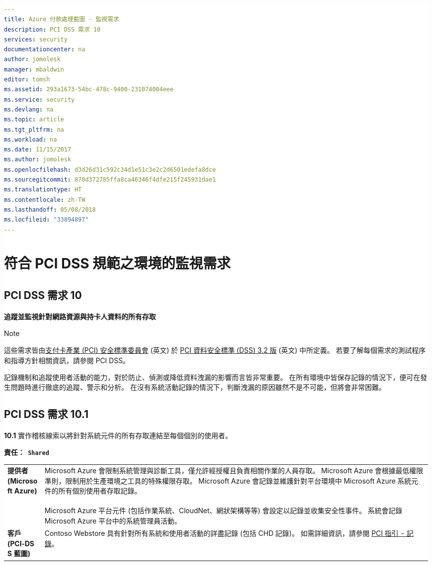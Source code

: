 ```yaml
---
title: Azure 付款處理藍圖 - 監視需求
description: PCI DSS 需求 10
services: security
documentationcenter: na
author: jomolesk
manager: mbaldwin
editor: tomsh
ms.assetid: 293a1673-54bc-478c-9400-231074004eee
ms.service: security
ms.devlang: na
ms.topic: article
ms.tgt_pltfrm: na
ms.workload: na
ms.date: 11/15/2017
ms.author: jomolesk
ms.openlocfilehash: d3d26d31c592c34d1e51c3e2c2d6501edefa8dce
ms.sourcegitcommit: 870d372785ffa8ca46346f4dfe215f245931dae1
ms.translationtype: HT
ms.contentlocale: zh-TW
ms.lasthandoff: 05/08/2018
ms.locfileid: "33894897"
---
```

# <a name="monitoring-requirements-for-pci-dss-compliant-environments"></a>符合 PCI DSS 規範之環境的監視需求 
## <a name="pci-dss-requirement-10"></a>PCI DSS 需求 10

**追蹤並監視針對網路資源與持卡人資料的所有存取**

> [!NOTE]
> 這些需求皆由[支付卡產業 (PCI) 安全標準委員會](https://www.pcisecuritystandards.org/pci_security/) \(英文\) 於 [PCI 資料安全標準 (DSS) 3.2 版](https://www.pcisecuritystandards.org/document_library?category=pcidss&document=pci_dss) \(英文\) 中所定義。 若要了解每個需求的測試程序和指導方針相關資訊，請參閱 PCI DSS。

記錄機制和追蹤使用者活動的能力，對於防止、偵測或降低資料洩漏的影響而言皆非常重要。 在所有環境中皆保存記錄的情況下，便可在發生問題時進行徹底的追蹤、警示和分析。 在沒有系統活動記錄的情況下，判斷洩漏的原因雖然不是不可能，但將會非常困難。

## <a name="pci-dss-requirement-101"></a>PCI DSS 需求 10.1

**10.1** 實作稽核線索以將針對系統元件的所有存取連結至每個個別的使用者。

**責任：&nbsp;&nbsp;`Shared`**

|||
|---|---|
| **提供者<br />(Microsoft&nbsp;Azure)** | Microsoft Azure 會限制系統管理與診斷工具，僅允許經授權且負責相關作業的人員存取。 Microsoft Azure 會根據最低權限準則，限制用於生產環境之工具的特殊權限存取。 Microsoft Azure 會記錄並維護針對平台環境中 Microsoft Azure 系統元件的所有個別使用者存取記錄。<br /><br />Microsoft Azure 平台元件 (包括作業系統、CloudNet、網狀架構等等) 會設定以記錄並收集安全性事件。 系統會記錄 Microsoft Azure 平台中的系統管理員活動。 |
| **客戶<br />(PCI&#8209;DSS&nbsp;藍圖)** | Contoso Webstore 具有針對所有系統和使用者活動的詳盡記錄 (包括 CHD 記錄)。 如需詳細資訊，請參閱 [PCI 指引 - 記錄](payment-processing-blueprint.md#logging-and-auditing)。|

